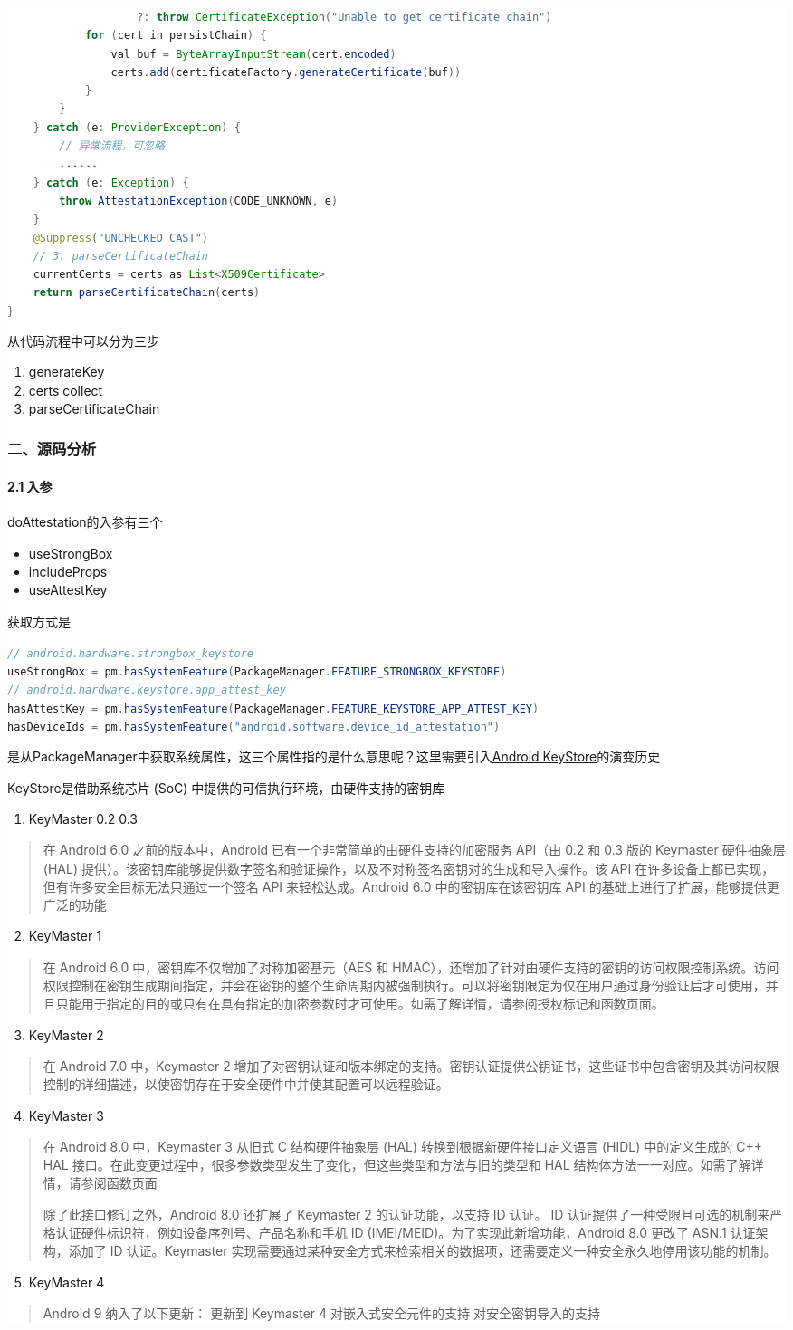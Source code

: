 ```java
                    ?: throw CertificateException("Unable to get certificate chain")
            for (cert in persistChain) {
                val buf = ByteArrayInputStream(cert.encoded)
                certs.add(certificateFactory.generateCertificate(buf))
            }
        }
    } catch (e: ProviderException) {
        // 异常流程，可忽略
        ......
    } catch (e: Exception) {
        throw AttestationException(CODE_UNKNOWN, e)
    }
    @Suppress("UNCHECKED_CAST")
    // 3. parseCertificateChain
    currentCerts = certs as List<X509Certificate>
    return parseCertificateChain(certs)
}
```
从代码流程中可以分为三步
1. generateKey
2. certs collect
3. parseCertificateChain
### 二、源码分析
#### 2.1 入参
doAttestation的入参有三个
- useStrongBox
- includeProps
- useAttestKey

获取方式是
```java
// android.hardware.strongbox_keystore
useStrongBox = pm.hasSystemFeature(PackageManager.FEATURE_STRONGBOX_KEYSTORE)
// android.hardware.keystore.app_attest_key
hasAttestKey = pm.hasSystemFeature(PackageManager.FEATURE_KEYSTORE_APP_ATTEST_KEY)
hasDeviceIds = pm.hasSystemFeature("android.software.device_id_attestation")
```
是从PackageManager中获取系统属性，这三个属性指的是什么意思呢？这里需要引入[Android KeyStore](https://source.android.com/docs/security/features/keystore?hl=zh-cn)的演变历史

KeyStore是借助系统芯片 (SoC) 中提供的可信执行环境，由硬件支持的密钥库

1. KeyMaster 0.2 0.3
>在 Android 6.0 之前的版本中，Android 已有一个非常简单的由硬件支持的加密服务 API（由 0.2 和 0.3 版的 Keymaster 硬件抽象层 (HAL) 提供）。该密钥库能够提供数字签名和验证操作，以及不对称签名密钥对的生成和导入操作。该 API 在许多设备上都已实现，但有许多安全目标无法只通过一个签名 API 来轻松达成。Android 6.0 中的密钥库在该密钥库 API 的基础上进行了扩展，能够提供更广泛的功能
2. KeyMaster 1
>在 Android 6.0 中，密钥库不仅增加了对称加密基元（AES 和 HMAC），还增加了针对由硬件支持的密钥的访问权限控制系统。访问权限控制在密钥生成期间指定，并会在密钥的整个生命周期内被强制执行。可以将密钥限定为仅在用户通过身份验证后才可使用，并且只能用于指定的目的或只有在具有指定的加密参数时才可使用。如需了解详情，请参阅授权标记和函数页面。
3. KeyMaster 2
>在 Android 7.0 中，Keymaster 2 增加了对密钥认证和版本绑定的支持。密钥认证提供公钥证书，这些证书中包含密钥及其访问权限控制的详细描述，以使密钥存在于安全硬件中并使其配置可以远程验证。
4. KeyMaster 3
>在 Android 8.0 中，Keymaster 3 从旧式 C 结构硬件抽象层 (HAL) 转换到根据新硬件接口定义语言 (HIDL) 中的定义生成的 C++ HAL 接口。在此变更过程中，很多参数类型发生了变化，但这些类型和方法与旧的类型和 HAL 结构体方法一一对应。如需了解详情，请参阅函数页面
>
>除了此接口修订之外，Android 8.0 还扩展了 Keymaster 2 的认证功能，以支持 ID 认证。 ID 认证提供了一种受限且可选的机制来严格认证硬件标识符，例如设备序列号、产品名称和手机 ID (IMEI/MEID)。为了实现此新增功能，Android 8.0 更改了 ASN.1 认证架构，添加了 ID 认证。Keymaster 实现需要通过某种安全方式来检索相关的数据项，还需要定义一种安全永久地停用该功能的机制。
5. KeyMaster 4
>Android 9 纳入了以下更新：
>更新到 Keymaster 4
对嵌入式安全元件的支持
对安全密钥导入的支持